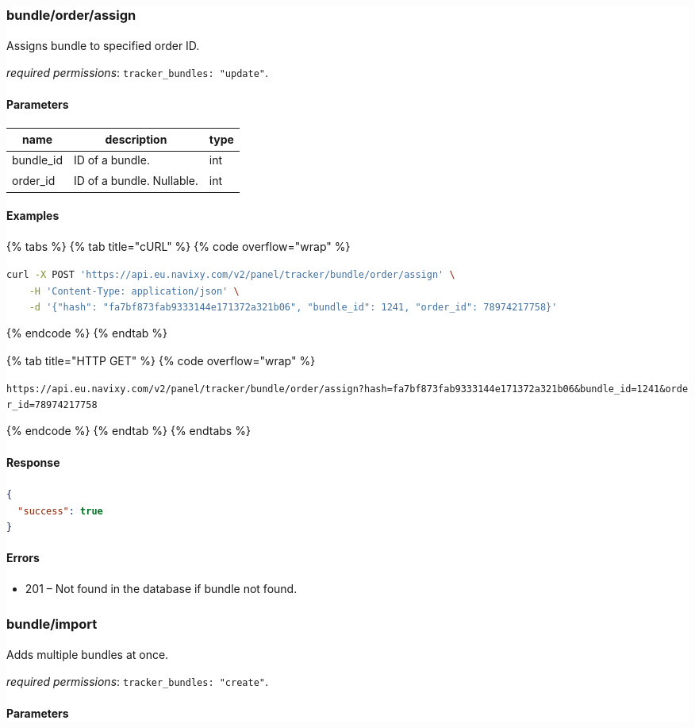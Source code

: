 ### bundle/order/assign

Assigns bundle to specified order ID.

_required permissions_: `tracker_bundles: "update"`.

#### Parameters

| name       | description               | type |
| ---------- | ------------------------- | ---- |
| bundle\_id | ID of a bundle.           | int  |
| order\_id  | ID of a bundle. Nullable. | int  |

#### Examples

{% tabs %}
{% tab title="cURL" %}
{% code overflow="wrap" %}
```sh
curl -X POST 'https://api.eu.navixy.com/v2/panel/tracker/bundle/order/assign' \
    -H 'Content-Type: application/json' \
    -d '{"hash": "fa7bf873fab9333144e171372a321b06", "bundle_id": 1241, "order_id": 78974217758}'
```
{% endcode %}
{% endtab %}

{% tab title="HTTP GET" %}
{% code overflow="wrap" %}
```http
https://api.eu.navixy.com/v2/panel/tracker/bundle/order/assign?hash=fa7bf873fab9333144e171372a321b06&bundle_id=1241&order_id=78974217758
```
{% endcode %}
{% endtab %}
{% endtabs %}

#### Response

```json
{
  "success": true
}
```

#### Errors

* 201 – Not found in the database if bundle not found.

### bundle/import

Adds multiple bundles at once.

_required permissions_: `tracker_bundles: "create"`.

#### Parameters
